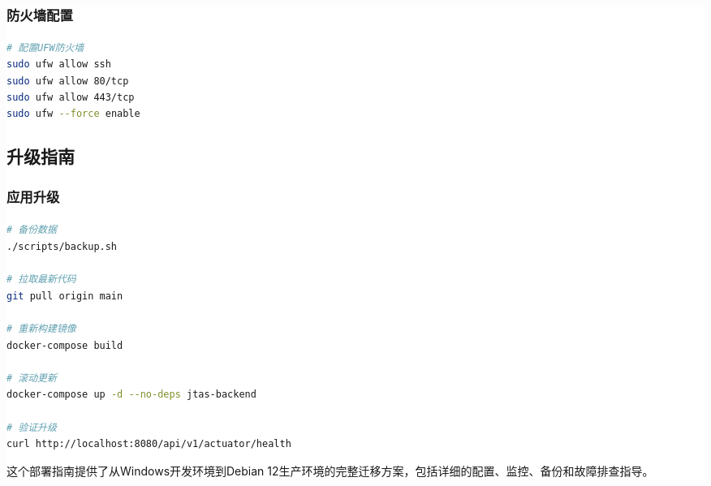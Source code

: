 ### 防火墙配置

```bash
# 配置UFW防火墙
sudo ufw allow ssh
sudo ufw allow 80/tcp
sudo ufw allow 443/tcp
sudo ufw --force enable
```

## 升级指南

### 应用升级

```bash
# 备份数据
./scripts/backup.sh

# 拉取最新代码
git pull origin main

# 重新构建镜像
docker-compose build

# 滚动更新
docker-compose up -d --no-deps jtas-backend

# 验证升级
curl http://localhost:8080/api/v1/actuator/health
```

这个部署指南提供了从Windows开发环境到Debian 12生产环境的完整迁移方案，包括详细的配置、监控、备份和故障排查指导。